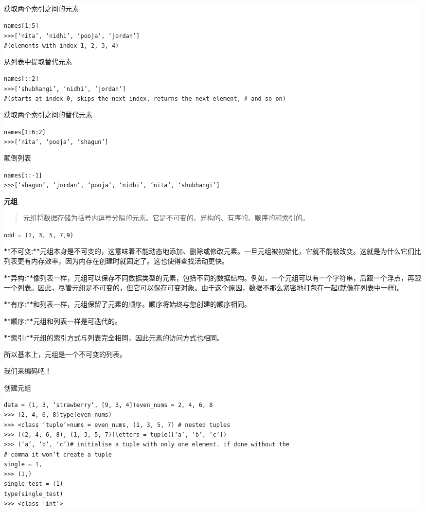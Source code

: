 获取两个索引之间的元素

```
names[1:5]
>>>[‘nita’, ‘nidhi’, ‘pooja’, ‘jordan’]
#(elements with index 1, 2, 3, 4)
```

从列表中提取替代元素

```
names[::2]
>>>[‘shubhangi’, ‘nidhi’, ‘jordan’]
#(starts at index 0, skips the next index, returns the next element, # and so on)
```

获取两个索引之间的替代元素

```
names[1:6:2]
>>>[‘nita’, ‘pooja’, ‘shagun’]
```

颠倒列表

```
names[::-1]
>>>[‘shagun’, ‘jordan’, ‘pooja’, ‘nidhi’, ‘nita’, ‘shubhangi’]
```

**元组**

> 元组将数据存储为括号内逗号分隔的元素。它是不可变的、异构的、有序的、顺序的和索引的。

```
odd = (1, 3, 5, 7,9)
```

**不可变:**元组本身是不可变的，这意味着不能动态地添加、删除或修改元素。一旦元组被初始化，它就不能被改变。这就是为什么它们比列表更有内存效率，因为内存在创建时就固定了。这也使得查找活动更快。

**异构:**像列表一样，元组可以保存不同数据类型的元素，包括不同的数据结构。例如，一个元组可以有一个字符串，后跟一个浮点，再跟一个列表。因此，尽管元组是不可变的，但它可以保存可变对象。由于这个原因，数据不那么紧密地打包在一起(就像在列表中一样)。

**有序:**和列表一样，元组保留了元素的顺序。顺序将始终与您创建的顺序相同。

**顺序:**元组和列表一样是可迭代的。

**索引:**元组的索引方式与列表完全相同，因此元素的访问方式也相同。

所以基本上，元组是一个不可变的列表。

我们来编码吧！

创建元组

```
data = (1, 3, ‘strawberry’, [9, 3, 4])even_nums = 2, 4, 6, 8
>>> (2, 4, 6, 8)type(even_nums)
>>> <class ‘tuple’>nums = even_nums, (1, 3, 5, 7) # nested tuples
>>> ((2, 4, 6, 8), (1, 3, 5, 7))letters = tuple([‘a’, ‘b’, ‘c’])
>>> (‘a’, ‘b’, ‘c’)# initialise a tuple with only one element. if done without the
# comma it won’t create a tuple
single = 1,
>>> (1,)
single_test = (1)
type(single_test)
>>> <class 'int'>
```
